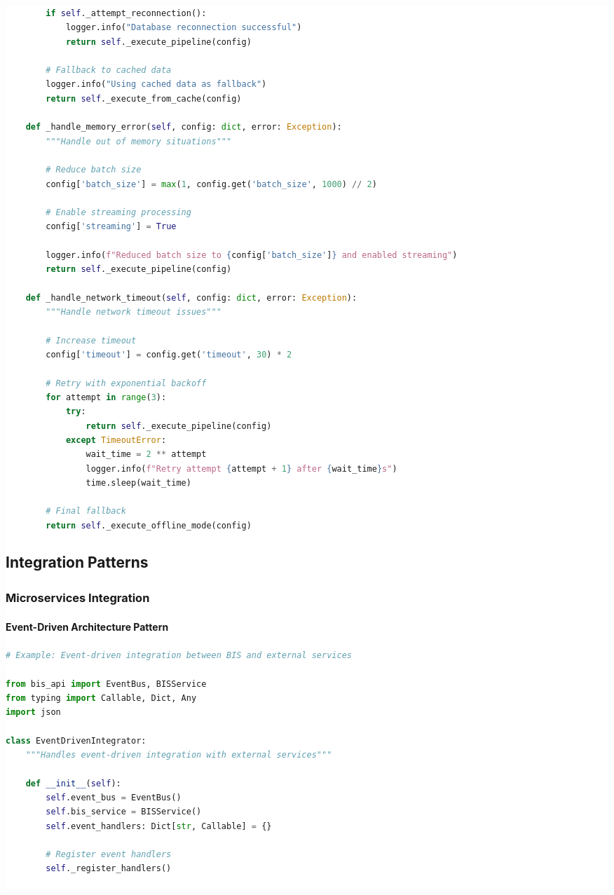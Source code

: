 ```python
        if self._attempt_reconnection():
            logger.info("Database reconnection successful")
            return self._execute_pipeline(config)
        
        # Fallback to cached data
        logger.info("Using cached data as fallback")
        return self._execute_from_cache(config)
    
    def _handle_memory_error(self, config: dict, error: Exception):
        """Handle out of memory situations"""
        
        # Reduce batch size
        config['batch_size'] = max(1, config.get('batch_size', 1000) // 2)
        
        # Enable streaming processing
        config['streaming'] = True
        
        logger.info(f"Reduced batch size to {config['batch_size']} and enabled streaming")
        return self._execute_pipeline(config)
    
    def _handle_network_timeout(self, config: dict, error: Exception):
        """Handle network timeout issues"""
        
        # Increase timeout
        config['timeout'] = config.get('timeout', 30) * 2
        
        # Retry with exponential backoff
        for attempt in range(3):
            try:
                return self._execute_pipeline(config)
            except TimeoutError:
                wait_time = 2 ** attempt
                logger.info(f"Retry attempt {attempt + 1} after {wait_time}s")
                time.sleep(wait_time)
        
        # Final fallback
        return self._execute_offline_mode(config)
```

## Integration Patterns

### Microservices Integration

#### Event-Driven Architecture Pattern

```python
# Example: Event-driven integration between BIS and external services

from bis_api import EventBus, BISService
from typing import Callable, Dict, Any
import json

class EventDrivenIntegrator:
    """Handles event-driven integration with external services"""
    
    def __init__(self):
        self.event_bus = EventBus()
        self.bis_service = BISService()
        self.event_handlers: Dict[str, Callable] = {}
        
        # Register event handlers
        self._register_handlers()
    
```